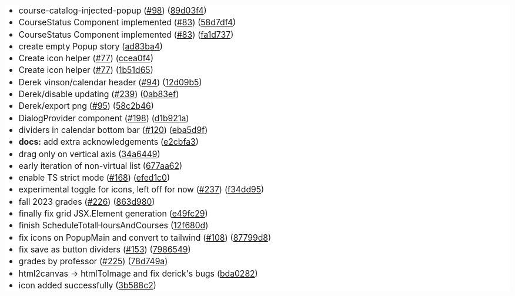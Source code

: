 * course-catalog-injected-popup ([#98](https://github.com/Longhorn-Developers/UT-Registration-Plus/issues/98)) ([89d03f4](https://github.com/Longhorn-Developers/UT-Registration-Plus/commit/89d03f4244d324915cadadaf75a827221525d43f))
* CourseStatus Component implemented ([#83](https://github.com/Longhorn-Developers/UT-Registration-Plus/issues/83)) ([58d7df4](https://github.com/Longhorn-Developers/UT-Registration-Plus/commit/58d7df499ca9a8dfd4dc3aa47bc9d76837f21bf7))
* CourseStatus Component implemented ([#83](https://github.com/Longhorn-Developers/UT-Registration-Plus/issues/83)) ([fa1d737](https://github.com/Longhorn-Developers/UT-Registration-Plus/commit/fa1d7374bcafbe19673dc31f33b3f8075e45f37a))
* create empty Popup story ([ad83ba4](https://github.com/Longhorn-Developers/UT-Registration-Plus/commit/ad83ba4cdc67f86096d0cbc2cb6659aa9be98a0b))
* Create icon helper ([#77](https://github.com/Longhorn-Developers/UT-Registration-Plus/issues/77)) ([ccea0f4](https://github.com/Longhorn-Developers/UT-Registration-Plus/commit/ccea0f4bd1e8d66dc0717d92c9e970040d9fbe9e))
* Create icon helper ([#77](https://github.com/Longhorn-Developers/UT-Registration-Plus/issues/77)) ([1b51d65](https://github.com/Longhorn-Developers/UT-Registration-Plus/commit/1b51d65c89a4b544f4f2a9c60106e14300f9a3b0))
* Derek vinson/calendar header ([#94](https://github.com/Longhorn-Developers/UT-Registration-Plus/issues/94)) ([12d09b5](https://github.com/Longhorn-Developers/UT-Registration-Plus/commit/12d09b54cbf840993d17323b96cf274ec24c67ce))
* Derek/disable updating ([#239](https://github.com/Longhorn-Developers/UT-Registration-Plus/issues/239)) ([0ab83ef](https://github.com/Longhorn-Developers/UT-Registration-Plus/commit/0ab83efd47d75fb6c278994c7dc8a6d22b4b6b83))
* Derek/export png ([#95](https://github.com/Longhorn-Developers/UT-Registration-Plus/issues/95)) ([58c2b46](https://github.com/Longhorn-Developers/UT-Registration-Plus/commit/58c2b4634a9d065ca156d27c4af69a504b7c2d2d))
* DialogProvider component ([#198](https://github.com/Longhorn-Developers/UT-Registration-Plus/issues/198)) ([d1b921a](https://github.com/Longhorn-Developers/UT-Registration-Plus/commit/d1b921a5b000693d7f3dabaf84d8b9580c361941))
* dividers in calendar bottom bar ([#120](https://github.com/Longhorn-Developers/UT-Registration-Plus/issues/120)) ([eba5d9f](https://github.com/Longhorn-Developers/UT-Registration-Plus/commit/eba5d9f508576d2648bd2501e5d5aaff32592566))
* **docs:** add extra acknowledgements ([e2cbfa3](https://github.com/Longhorn-Developers/UT-Registration-Plus/commit/e2cbfa3f48cb0b10a43134cf9784a44b13aa542d))
* drag only on vertical axis ([34a6449](https://github.com/Longhorn-Developers/UT-Registration-Plus/commit/34a644952995d4aedd18d11d327bd8589f5b2610))
* early iteration of non-virtual list ([677aa62](https://github.com/Longhorn-Developers/UT-Registration-Plus/commit/677aa624d7fb2bbb922aaf8806abe979c3399e4e))
* enable TS strict mode ([#168](https://github.com/Longhorn-Developers/UT-Registration-Plus/issues/168)) ([efed1c0](https://github.com/Longhorn-Developers/UT-Registration-Plus/commit/efed1c0edbf93987c551952a03c9c4b3c461d819))
* experimental toggle for icons, left off for now ([#237](https://github.com/Longhorn-Developers/UT-Registration-Plus/issues/237)) ([f34dd95](https://github.com/Longhorn-Developers/UT-Registration-Plus/commit/f34dd95d7765322b6cecb2e817a46e0549d929a5))
* fall 2023 grades ([#226](https://github.com/Longhorn-Developers/UT-Registration-Plus/issues/226)) ([863d980](https://github.com/Longhorn-Developers/UT-Registration-Plus/commit/863d980b2d1c706b1fc648f1a0de2a31515e339e))
* finally fix grid JSX.Element generation ([e49fc29](https://github.com/Longhorn-Developers/UT-Registration-Plus/commit/e49fc295ba40a37f9bf59686adbd8b4f523cd9c6))
* finish ScheduleTotalHoursAndCourses ([12f680d](https://github.com/Longhorn-Developers/UT-Registration-Plus/commit/12f680d7e9aef826281c8f769825408dc6f9f9de))
* fix icons on PopupMain and convert to tailwind ([#108](https://github.com/Longhorn-Developers/UT-Registration-Plus/issues/108)) ([87799d8](https://github.com/Longhorn-Developers/UT-Registration-Plus/commit/87799d8f02aa5986025982f768639afdb1b0267a))
* fix save as button dividers ([#153](https://github.com/Longhorn-Developers/UT-Registration-Plus/issues/153)) ([7986549](https://github.com/Longhorn-Developers/UT-Registration-Plus/commit/7986549fdd40834a85bedbfd0862cdb21c9ae657))
* grades by professor ([#225](https://github.com/Longhorn-Developers/UT-Registration-Plus/issues/225)) ([78d749a](https://github.com/Longhorn-Developers/UT-Registration-Plus/commit/78d749a8a96f63c32663b464e5b663f932c28ed0))
* html2canvas -> htmlToImage and fix derick's bugs ([bda0282](https://github.com/Longhorn-Developers/UT-Registration-Plus/commit/bda02826b14b96fd65a6f24218950e510c5aa3d8))
* icon added successfully ([3b588c2](https://github.com/Longhorn-Developers/UT-Registration-Plus/commit/3b588c20394523ddf90456e1ca58546e5b820c74))